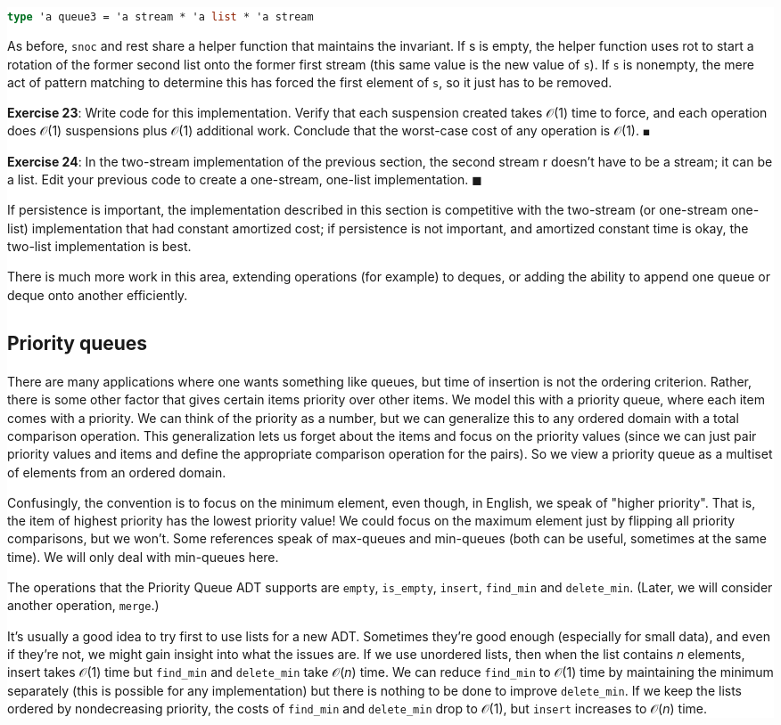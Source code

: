 
```ocaml
type 'a queue3 = 'a stream * 'a list * 'a stream

```

As before, `snoc` and rest share a helper function that maintains the invariant. If s is empty, the helper function uses rot to start a rotation of the former second list onto the former first stream (this same value is the new value of `s`). If `s` is nonempty, the mere act of pattern matching to determine this has forced the first element of `s`, so it just has to be removed.

**Exercise 23**: Write code for this implementation. Verify that each suspension created takes $\mathcal{O}(1)$
time to force, and each operation does $\mathcal{O}(1)$ suspensions plus $\mathcal{O}(1)$ additional work. Conclude that the worst-case cost of any operation is $\mathcal{O}(1)$. $\blacksquare$

**Exercise 24**: In the two-stream implementation of the previous section, the second stream r doesn’t have to be a stream; it can be a list. Edit your previous code to create a one-stream, one-list implementation. $\blacksquare$

If persistence is important, the implementation described in this section is competitive with the two-stream (or one-stream one-list) implementation that had constant amortized cost; if persistence is not important, and amortized constant time is okay, the two-list implementation is best.

There is much more work in this area, extending operations (for example) to deques, or adding the ability to append one queue or deque onto another efficiently.



## Priority queues

There are many applications where one wants something like queues, but time of insertion is not the ordering criterion. Rather, there is some other factor that gives certain items priority over other items. We model this with a priority queue, where each item comes with a priority. We can think of the priority as a number, but we can generalize this to any ordered domain with a total comparison operation. This generalization lets us forget about the items and focus on the priority values (since we can just pair priority values and items and define the appropriate comparison operation for the pairs). So we view a priority queue as a multiset of elements from an ordered domain.

Confusingly, the convention is to focus on the minimum element, even though, in English, we speak of "higher priority". That is, the item of highest priority has the lowest priority value! We could focus on the maximum element just by flipping all priority comparisons, but we won’t. Some references speak of max-queues and min-queues (both can be useful, sometimes at the same time). We will only deal with min-queues here.

The operations that the Priority Queue ADT supports are `empty`, `is_empty`, `insert`, `find_min` and `delete_min`. (Later, we will consider another operation, `merge`.)

It’s usually a good idea to try first to use lists for a new ADT. Sometimes they’re good enough (especially for small data), and even if they’re not, we might gain insight into what the issues are. If we use unordered lists, then when the list contains $n$ elements, insert takes $\mathcal{O}(1)$ time but `find_min` and `delete_min` take $\mathcal{O}(n)$ time. We can reduce `find_min` to $\mathcal{O}(1)$ time by maintaining the minimum separately (this is possible for any implementation) but there is nothing to be done to improve `delete_min`. If we keep the lists ordered by nondecreasing priority, the costs of `find_min` and `delete_min` drop to $\mathcal{O}(1)$, but `insert` increases to $\mathcal{O}(n)$ time.
